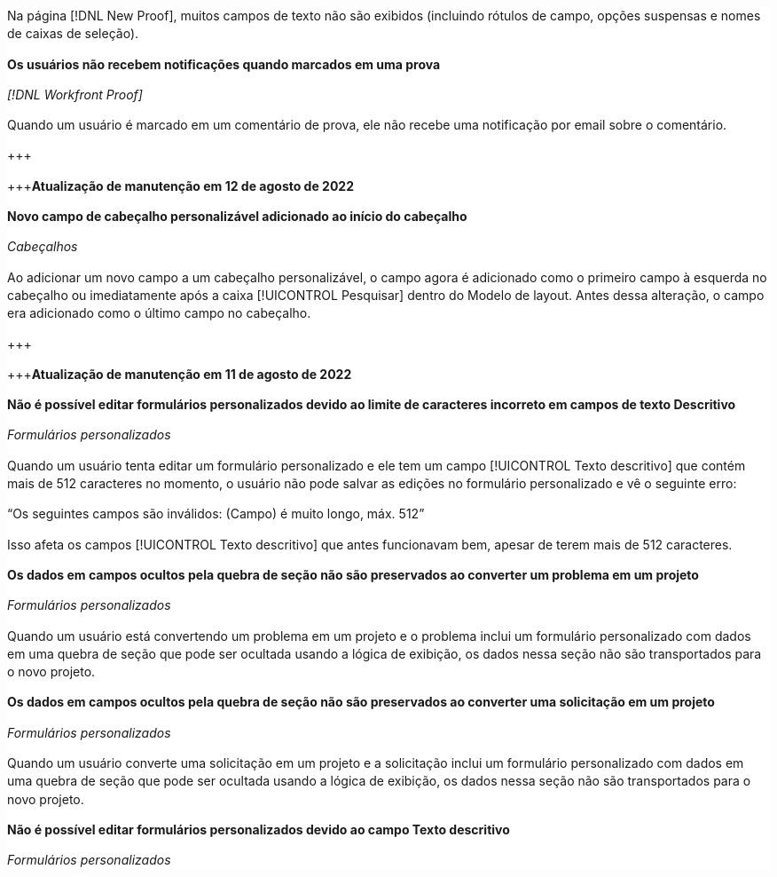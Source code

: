 Na página [!DNL New Proof], muitos campos de texto não são exibidos (incluindo rótulos de campo, opções suspensas e nomes de caixas de seleção).

**Os usuários não recebem notificações quando marcados em uma prova**

*[!DNL Workfront Proof]*

Quando um usuário é marcado em um comentário de prova, ele não recebe uma notificação por email sobre o comentário.

+++

+++**Atualização de manutenção em 12 de agosto de 2022**

**Novo campo de cabeçalho personalizável adicionado ao início do cabeçalho**

*Cabeçalhos*

Ao adicionar um novo campo a um cabeçalho personalizável, o campo agora é adicionado como o primeiro campo à esquerda no cabeçalho ou imediatamente após a caixa [!UICONTROL Pesquisar] dentro do Modelo de layout. Antes dessa alteração, o campo era adicionado como o último campo no cabeçalho.

+++

+++**Atualização de manutenção em 11 de agosto de 2022**

**Não é possível editar formulários personalizados devido ao limite de caracteres incorreto em campos de texto Descritivo**

*Formulários personalizados*

Quando um usuário tenta editar um formulário personalizado e ele tem um campo [!UICONTROL Texto descritivo] que contém mais de 512 caracteres no momento, o usuário não pode salvar as edições no formulário personalizado e vê o seguinte erro:

“Os seguintes campos são inválidos: (Campo) é muito longo, máx. 512”

Isso afeta os campos [!UICONTROL Texto descritivo] que antes funcionavam bem, apesar de terem mais de 512 caracteres.

**Os dados em campos ocultos pela quebra de seção não são preservados ao converter um problema em um projeto**

*Formulários personalizados*

Quando um usuário está convertendo um problema em um projeto e o problema inclui um formulário personalizado com dados em uma quebra de seção que pode ser ocultada usando a lógica de exibição, os dados nessa seção não são transportados para o novo projeto.

**Os dados em campos ocultos pela quebra de seção não são preservados ao converter uma solicitação em um projeto**

*Formulários personalizados*

Quando um usuário converte uma solicitação em um projeto e a solicitação inclui um formulário personalizado com dados em uma quebra de seção que pode ser ocultada usando a lógica de exibição, os dados nessa seção não são transportados para o novo projeto.

**Não é possível editar formulários personalizados devido ao campo Texto descritivo**

*Formulários personalizados*
